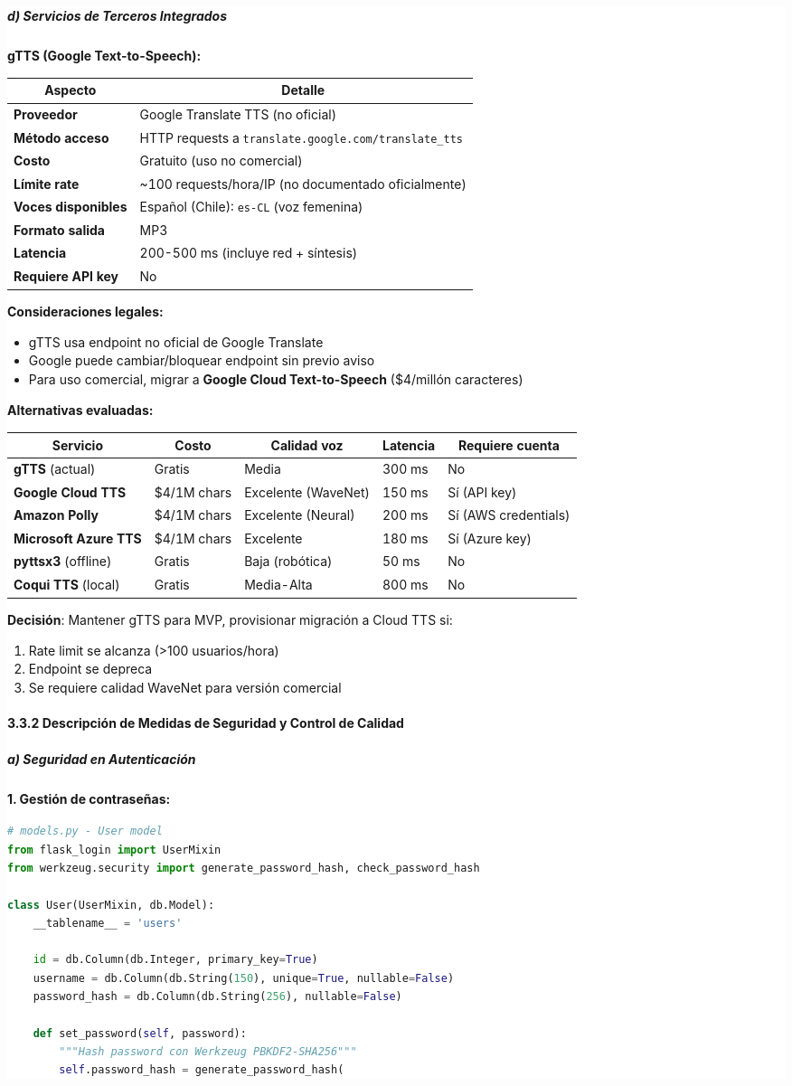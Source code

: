 ##### d) Servicios de Terceros Integrados

**gTTS (Google Text-to-Speech):**

| Aspecto | Detalle |
|---------|---------|
| **Proveedor** | Google Translate TTS (no oficial) |
| **Método acceso** | HTTP requests a `translate.google.com/translate_tts` |
| **Costo** | Gratuito (uso no comercial) |
| **Límite rate** | ~100 requests/hora/IP (no documentado oficialmente) |
| **Voces disponibles** | Español (Chile): `es-CL` (voz femenina) |
| **Formato salida** | MP3 |
| **Latencia** | 200-500 ms (incluye red + síntesis) |
| **Requiere API key** | No |

**Consideraciones legales:**
- gTTS usa endpoint no oficial de Google Translate
- Google puede cambiar/bloquear endpoint sin previo aviso
- Para uso comercial, migrar a **Google Cloud Text-to-Speech** ($4/millón caracteres)

**Alternativas evaluadas:**

| Servicio | Costo | Calidad voz | Latencia | Requiere cuenta |
|----------|-------|-------------|----------|----------------|
| **gTTS** (actual) | Gratis | Media | 300 ms | No |
| **Google Cloud TTS** | $4/1M chars | Excelente (WaveNet) | 150 ms | Sí (API key) |
| **Amazon Polly** | $4/1M chars | Excelente (Neural) | 200 ms | Sí (AWS credentials) |
| **Microsoft Azure TTS** | $4/1M chars | Excelente | 180 ms | Sí (Azure key) |
| **pyttsx3** (offline) | Gratis | Baja (robótica) | 50 ms | No |
| **Coqui TTS** (local) | Gratis | Media-Alta | 800 ms | No |

**Decisión**: Mantener gTTS para MVP, provisionar migración a Cloud TTS si:
1. Rate limit se alcanza (>100 usuarios/hora)
2. Endpoint se depreca
3. Se requiere calidad WaveNet para versión comercial

#### 3.3.2 Descripción de Medidas de Seguridad y Control de Calidad

##### a) Seguridad en Autenticación

**1. Gestión de contraseñas:**

```python
# models.py - User model
from flask_login import UserMixin
from werkzeug.security import generate_password_hash, check_password_hash

class User(UserMixin, db.Model):
    __tablename__ = 'users'
    
    id = db.Column(db.Integer, primary_key=True)
    username = db.Column(db.String(150), unique=True, nullable=False)
    password_hash = db.Column(db.String(256), nullable=False)
    
    def set_password(self, password):
        """Hash password con Werkzeug PBKDF2-SHA256"""
        self.password_hash = generate_password_hash(
```